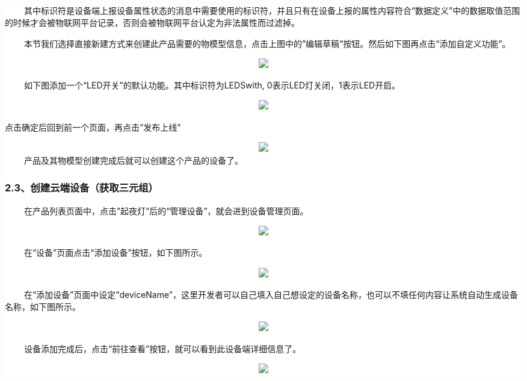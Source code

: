 &emsp;&emsp;
其中标识符是设备端上报设备属性状态的消息中需要使用的标识符，并且只有在设备上报的属性内容符合“数据定义”中的数据取值范围的时候才会被物联网平台记录，否则会被物联网平台认定为非法属性而过滤掉。

&emsp;&emsp;
本节我们选择直接新建方式来创建此产品需要的物模型信息，点击上图中的”编辑草稿“按钮。然后如下图再点击“添加自定义功能”。

<div align="center">
<img src=./../../../images/2_2_起夜灯_编辑草稿.png width=60%/>
</div>

&emsp;&emsp;
如下图添加一个“LED开关”的默认功能。其中标识符为LEDSwith, 0表示LED灯关闭，1表示LED开启。
<div align="center">
<img src=./../../../images/2_2_起夜灯_添加自定义功能.png width=60%/>
</div>

点击确定后回到前一个页面，再点击“发布上线”

<div align="center">
<img src=./../../../images/2_2_起夜灯_发布物模型.png
width=60%/>
</div>
&emsp;&emsp;
产品及其物模型创建完成后就可以创建这个产品的设备了。

<br>

### 2.3、创建云端设备（获取三元组）
&emsp;&emsp;
在产品列表页面中，点击”起夜灯“后的“管理设备”，就会进到设备管理页面。

<div align="center">
<img src=./../../../images/2_2_起夜灯_产品页_管理设备.png width=100%/>
</div>

&emsp;&emsp;
在“设备”页面点击“添加设备”按钮，如下图所示。
<div align="center">
<img src=./../../../images/2_2_起夜灯_添加设备入口.png width=80%/>
</div>

&emsp;&emsp;
在“添加设备”页面中设定“deviceName”，这里开发者可以自己填入自己想设定的设备名称，也可以不填任何内容让系统自动生成设备名称，如下图所示。
<div align="center">
<img src=./../../../images/2_2_起夜灯_添加设备.png width=40%/>
</div>

&emsp;&emsp;
设备添加完成后，点击“前往查看”按钮，就可以看到此设备端详细信息了。
<div align="center">
<img src=./../../../images/2_2_起夜灯_完成添加设备.png width=40%/>
</div>

